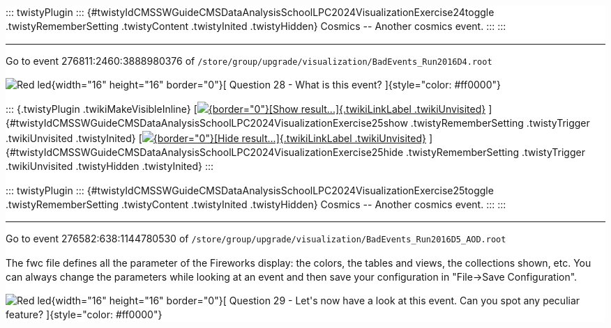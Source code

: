::: twistyPlugin
::: {#twistyIdCMSSWGuideCMSDataAnalysisSchoolLPC2024VisualizationExercise24toggle .twistyRememberSetting .twistyContent .twistyInited .twistyHidden}
Cosmics -- Another cosmics event.
:::
:::

------------------------------------------------------------------------

Go to event 276811:2460:3888980376 of
`/store/group/upgrade/visualization/BadEvents_Run2016D4.root`

![Red
led](./SWGuideCMSDataAnalysisSchoolLPC2024VisualizationExercise%20_%20CMS%20_%20TWiki_files/led-red.gif "Red led"){width="16"
height="16" border="0"}[ Question 28 - What is this event?
]{style="color: #ff0000"}

::: {.twistyPlugin .twikiMakeVisibleInline}
[[![](./SWGuideCMSDataAnalysisSchoolLPC2024VisualizationExercise%20_%20CMS%20_%20TWiki_files/toggleopen-small.gif){border="0"}[Show
result\...]{.twikiLinkLabel
.twikiUnvisited}](https://twiki.cern.ch/twiki/bin/viewauth/CMS/SWGuideCMSDataAnalysisSchoolLPC2024VisualizationExercise#)
]{#twistyIdCMSSWGuideCMSDataAnalysisSchoolLPC2024VisualizationExercise25show
.twistyRememberSetting .twistyTrigger .twikiUnvisited .twistyInited}
[[![](./SWGuideCMSDataAnalysisSchoolLPC2024VisualizationExercise%20_%20CMS%20_%20TWiki_files/toggleclose-small.gif){border="0"}[Hide
result\...]{.twikiLinkLabel
.twikiUnvisited}](https://twiki.cern.ch/twiki/bin/viewauth/CMS/SWGuideCMSDataAnalysisSchoolLPC2024VisualizationExercise#)
]{#twistyIdCMSSWGuideCMSDataAnalysisSchoolLPC2024VisualizationExercise25hide
.twistyRememberSetting .twistyTrigger .twikiUnvisited .twistyHidden
.twistyInited}
:::

::: twistyPlugin
::: {#twistyIdCMSSWGuideCMSDataAnalysisSchoolLPC2024VisualizationExercise25toggle .twistyRememberSetting .twistyContent .twistyInited .twistyHidden}
Cosmics -- Another cosmics event.
:::
:::

------------------------------------------------------------------------

Go to event 276582:638:1144780530 of
`/store/group/upgrade/visualization/BadEvents_Run2016D5_AOD.root`

The fwc file defines all the parameter of the Fireworks display: the
colors, the tables and views, the collections shown, etc. You can always
change the parameters while looking at an event and then save your
configuration in "File→Save Configuration".

![Red
led](./SWGuideCMSDataAnalysisSchoolLPC2024VisualizationExercise%20_%20CMS%20_%20TWiki_files/led-red.gif "Red led"){width="16"
height="16" border="0"}[ Question 29 - Let\'s now have a look at this
event. Can you spot any peculiar feature? ]{style="color: #ff0000"}
